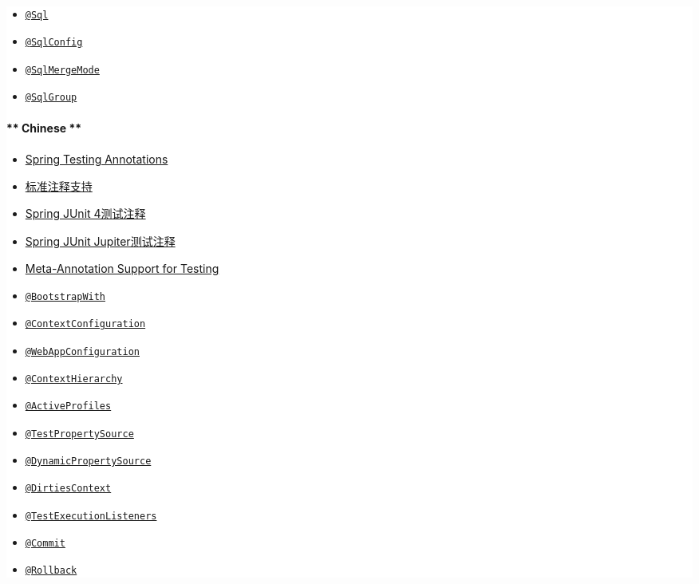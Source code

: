 - [`@Sql`](https://docs.spring.io/spring/docs/5.2.6.RELEASE/spring-framework-reference/testing.html#spring-testing-annotation-sql)

- [`@SqlConfig`](https://docs.spring.io/spring/docs/5.2.6.RELEASE/spring-framework-reference/testing.html#spring-testing-annotation-sqlconfig)

- [`@SqlMergeMode`](https://docs.spring.io/spring/docs/5.2.6.RELEASE/spring-framework-reference/testing.html#spring-testing-annotation-sqlmergemode)

- [`@SqlGroup`](https://docs.spring.io/spring/docs/5.2.6.RELEASE/spring-framework-reference/testing.html#spring-testing-annotation-sqlgroup)

#### ** Chinese **

- [Spring Testing Annotations](https://docs.spring.io/spring/docs/5.2.6.RELEASE/spring-framework-reference/testing.html#integration-testing-annotations-spring)

- [标准注释支持](https://docs.spring.io/spring/docs/5.2.6.RELEASE/spring-framework-reference/testing.html#integration-testing-annotations-standard)

- [Spring JUnit 4测试注释](https://docs.spring.io/spring/docs/5.2.6.RELEASE/spring-framework-reference/testing.html#integration-testing-annotations-junit4)

- [Spring JUnit Jupiter测试注释](https://docs.spring.io/spring/docs/5.2.6.RELEASE/spring-framework-reference/testing.html#integration-testing-annotations-junit-jupiter)

- [Meta-Annotation Support for Testing](https://docs.spring.io/spring/docs/5.2.6.RELEASE/spring-framework-reference/testing.html#integration-testing-annotations-meta)

- [`@BootstrapWith`](https://docs.spring.io/spring/docs/5.2.6.RELEASE/spring-framework-reference/testing.html#spring-testing-annotation-bootstrapwith)

- [`@ContextConfiguration`](https://docs.spring.io/spring/docs/5.2.6.RELEASE/spring-framework-reference/testing.html#spring-testing-annotation-contextconfiguration)

- [`@WebAppConfiguration`](https://docs.spring.io/spring/docs/5.2.6.RELEASE/spring-framework-reference/testing.html#spring-testing-annotation-webappconfiguration)

- [`@ContextHierarchy`](https://docs.spring.io/spring/docs/5.2.6.RELEASE/spring-framework-reference/testing.html#spring-testing-annotation-contexthierarchy)

- [`@ActiveProfiles`](https://docs.spring.io/spring/docs/5.2.6.RELEASE/spring-framework-reference/testing.html#spring-testing-annotation-activeprofiles)

- [`@TestPropertySource`](https://docs.spring.io/spring/docs/5.2.6.RELEASE/spring-framework-reference/testing.html#spring-testing-annotation-testpropertysource)

- [`@DynamicPropertySource`](https://docs.spring.io/spring/docs/5.2.6.RELEASE/spring-framework-reference/testing.html#spring-testing-annotation-dynamicpropertysource)

- [`@DirtiesContext`](https://docs.spring.io/spring/docs/5.2.6.RELEASE/spring-framework-reference/testing.html#spring-testing-annotation-dirtiescontext)

- [`@TestExecutionListeners`](https://docs.spring.io/spring/docs/5.2.6.RELEASE/spring-framework-reference/testing.html#spring-testing-annotation-testexecutionlisteners)

- [`@Commit`](https://docs.spring.io/spring/docs/5.2.6.RELEASE/spring-framework-reference/testing.html#spring-testing-annotation-commit)

- [`@Rollback`](https://docs.spring.io/spring/docs/5.2.6.RELEASE/spring-framework-reference/testing.html#spring-testing-annotation-rollback)
